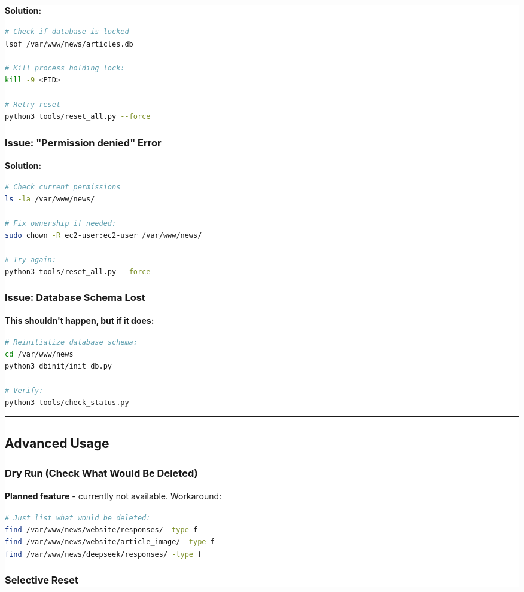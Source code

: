 **Solution:**
```bash
# Check if database is locked
lsof /var/www/news/articles.db

# Kill process holding lock:
kill -9 <PID>

# Retry reset
python3 tools/reset_all.py --force
```

### Issue: "Permission denied" Error

**Solution:**
```bash
# Check current permissions
ls -la /var/www/news/

# Fix ownership if needed:
sudo chown -R ec2-user:ec2-user /var/www/news/

# Try again:
python3 tools/reset_all.py --force
```

### Issue: Database Schema Lost

**This shouldn't happen, but if it does:**
```bash
# Reinitialize database schema:
cd /var/www/news
python3 dbinit/init_db.py

# Verify:
python3 tools/check_status.py
```

---

## Advanced Usage

### Dry Run (Check What Would Be Deleted)

**Planned feature** - currently not available. Workaround:
```bash
# Just list what would be deleted:
find /var/www/news/website/responses/ -type f
find /var/www/news/website/article_image/ -type f
find /var/www/news/deepseek/responses/ -type f
```

### Selective Reset
